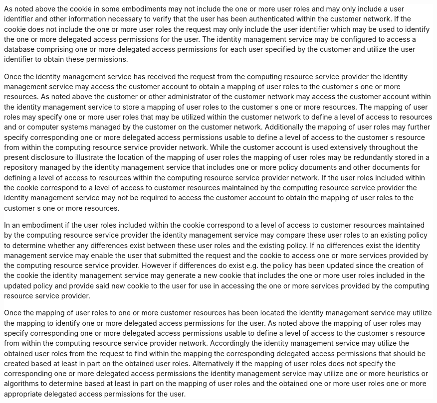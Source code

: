 As noted above the cookie in some embodiments may not include the one or more user roles and may only include a user identifier and other information necessary to verify that the user has been authenticated within the customer network. If the cookie does not include the one or more user roles the request may only include the user identifier which may be used to identify the one or more delegated access permissions for the user. The identity management service may be configured to access a database comprising one or more delegated access permissions for each user specified by the customer and utilize the user identifier to obtain these permissions.

Once the identity management service has received the request from the computing resource service provider the identity management service may access the customer account to obtain a mapping of user roles to the customer s one or more resources. As noted above the customer or other administrator of the customer network may access the customer account within the identity management service to store a mapping of user roles to the customer s one or more resources. The mapping of user roles may specify one or more user roles that may be utilized within the customer network to define a level of access to resources and or computer systems managed by the customer on the customer network. Additionally the mapping of user roles may further specify corresponding one or more delegated access permissions usable to define a level of access to the customer s resource from within the computing resource service provider network. While the customer account is used extensively throughout the present disclosure to illustrate the location of the mapping of user roles the mapping of user roles may be redundantly stored in a repository managed by the identity management service that includes one or more policy documents and other documents for defining a level of access to resources within the computing resource service provider network. If the user roles included within the cookie correspond to a level of access to customer resources maintained by the computing resource service provider the identity management service may not be required to access the customer account to obtain the mapping of user roles to the customer s one or more resources.

In an embodiment if the user roles included within the cookie correspond to a level of access to customer resources maintained by the computing resource service provider the identity management service may compare these user roles to an existing policy to determine whether any differences exist between these user roles and the existing policy. If no differences exist the identity management service may enable the user that submitted the request and the cookie to access one or more services provided by the computing resource service provider. However if differences do exist e.g. the policy has been updated since the creation of the cookie the identity management service may generate a new cookie that includes the one or more user roles included in the updated policy and provide said new cookie to the user for use in accessing the one or more services provided by the computing resource service provider.

Once the mapping of user roles to one or more customer resources has been located the identity management service may utilize the mapping to identify one or more delegated access permissions for the user. As noted above the mapping of user roles may specify corresponding one or more delegated access permissions usable to define a level of access to the customer s resource from within the computing resource service provider network. Accordingly the identity management service may utilize the obtained user roles from the request to find within the mapping the corresponding delegated access permissions that should be created based at least in part on the obtained user roles. Alternatively if the mapping of user roles does not specify the corresponding one or more delegated access permissions the identity management service may utilize one or more heuristics or algorithms to determine based at least in part on the mapping of user roles and the obtained one or more user roles one or more appropriate delegated access permissions for the user.
